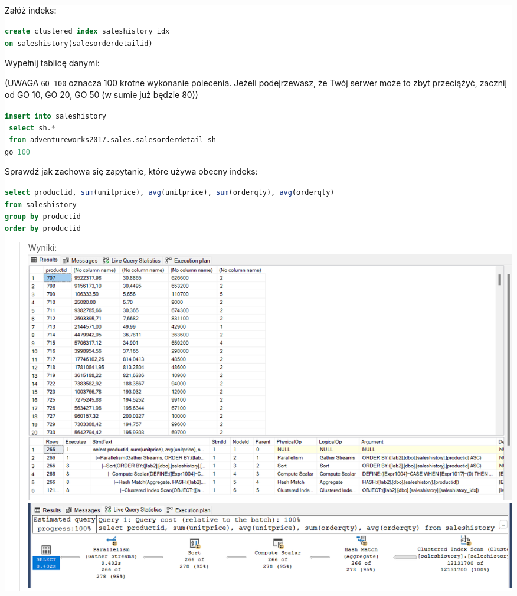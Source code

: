 Załóż indeks:

```sql
create clustered index saleshistory_idx
on saleshistory(salesorderdetailid)
```

Wypełnij tablicę danymi:

(UWAGA `GO 100` oznacza 100 krotne wykonanie polecenia. Jeżeli podejrzewasz, że Twój serwer może to zbyt przeciążyć, zacznij od GO 10, GO 20, GO 50 (w sumie już będzie 80))

```sql
insert into saleshistory
 select sh.*
 from adventureworks2017.sales.salesorderdetail sh
go 100
```

Sprawdź jak zachowa się zapytanie, które używa obecny indeks:

```sql
select productid, sum(unitprice), avg(unitprice), sum(orderqty), avg(orderqty)
from saleshistory
group by productid
order by productid
```
> Wyniki:
![alt text](zdj13.png)
![alt text](zdj14.png)